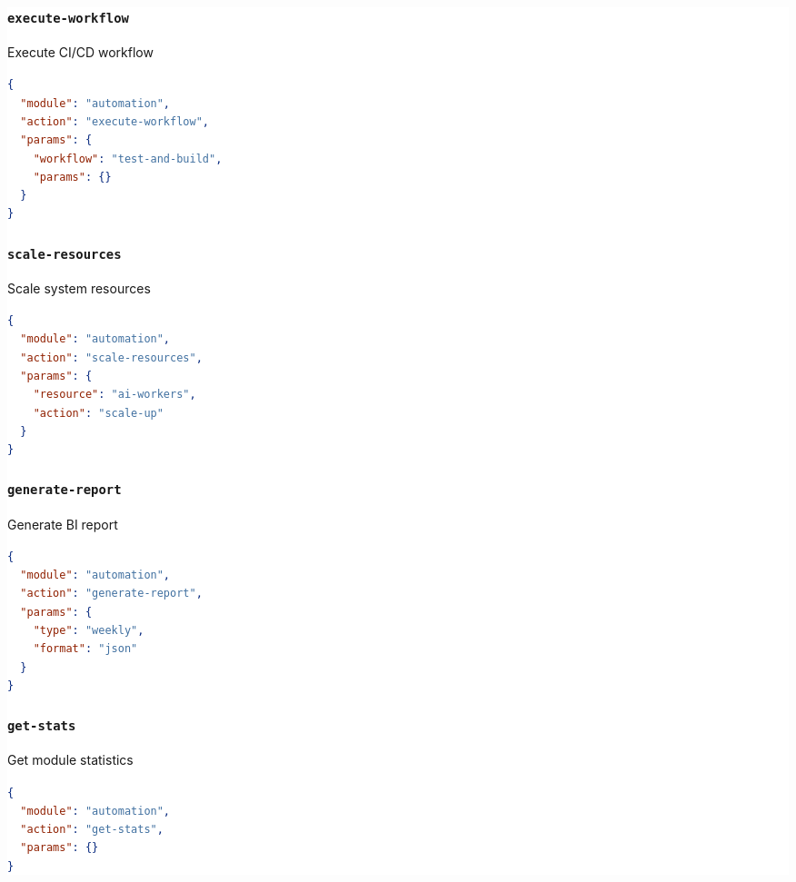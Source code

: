 ### `execute-workflow`
Execute CI/CD workflow

```json
{
  "module": "automation",
  "action": "execute-workflow",
  "params": {
    "workflow": "test-and-build",
    "params": {}
  }
}
```

### `scale-resources`
Scale system resources

```json
{
  "module": "automation",
  "action": "scale-resources",
  "params": {
    "resource": "ai-workers",
    "action": "scale-up"
  }
}
```

### `generate-report`
Generate BI report

```json
{
  "module": "automation",
  "action": "generate-report",
  "params": {
    "type": "weekly",
    "format": "json"
  }
}
```

### `get-stats`
Get module statistics

```json
{
  "module": "automation",
  "action": "get-stats",
  "params": {}
}
```

